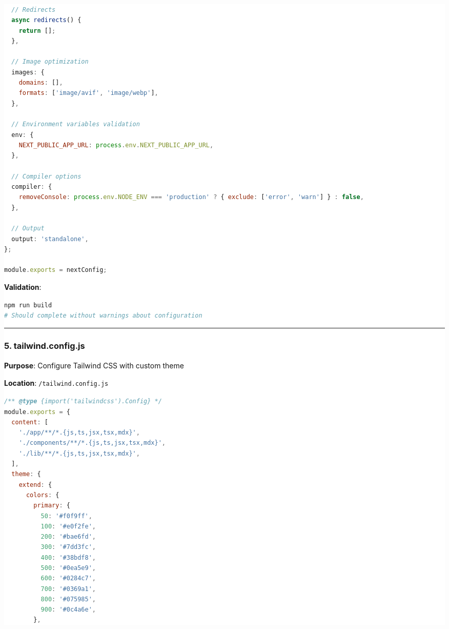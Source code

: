```javascript
  // Redirects
  async redirects() {
    return [];
  },

  // Image optimization
  images: {
    domains: [],
    formats: ['image/avif', 'image/webp'],
  },

  // Environment variables validation
  env: {
    NEXT_PUBLIC_APP_URL: process.env.NEXT_PUBLIC_APP_URL,
  },

  // Compiler options
  compiler: {
    removeConsole: process.env.NODE_ENV === 'production' ? { exclude: ['error', 'warn'] } : false,
  },

  // Output
  output: 'standalone',
};

module.exports = nextConfig;
```

**Validation**:
```bash
npm run build
# Should complete without warnings about configuration
```

---

### 5. tailwind.config.js

**Purpose**: Configure Tailwind CSS with custom theme

**Location**: `/tailwind.config.js`

```javascript
/** @type {import('tailwindcss').Config} */
module.exports = {
  content: [
    './app/**/*.{js,ts,jsx,tsx,mdx}',
    './components/**/*.{js,ts,jsx,tsx,mdx}',
    './lib/**/*.{js,ts,jsx,tsx,mdx}',
  ],
  theme: {
    extend: {
      colors: {
        primary: {
          50: '#f0f9ff',
          100: '#e0f2fe',
          200: '#bae6fd',
          300: '#7dd3fc',
          400: '#38bdf8',
          500: '#0ea5e9',
          600: '#0284c7',
          700: '#0369a1',
          800: '#075985',
          900: '#0c4a6e',
        },
```